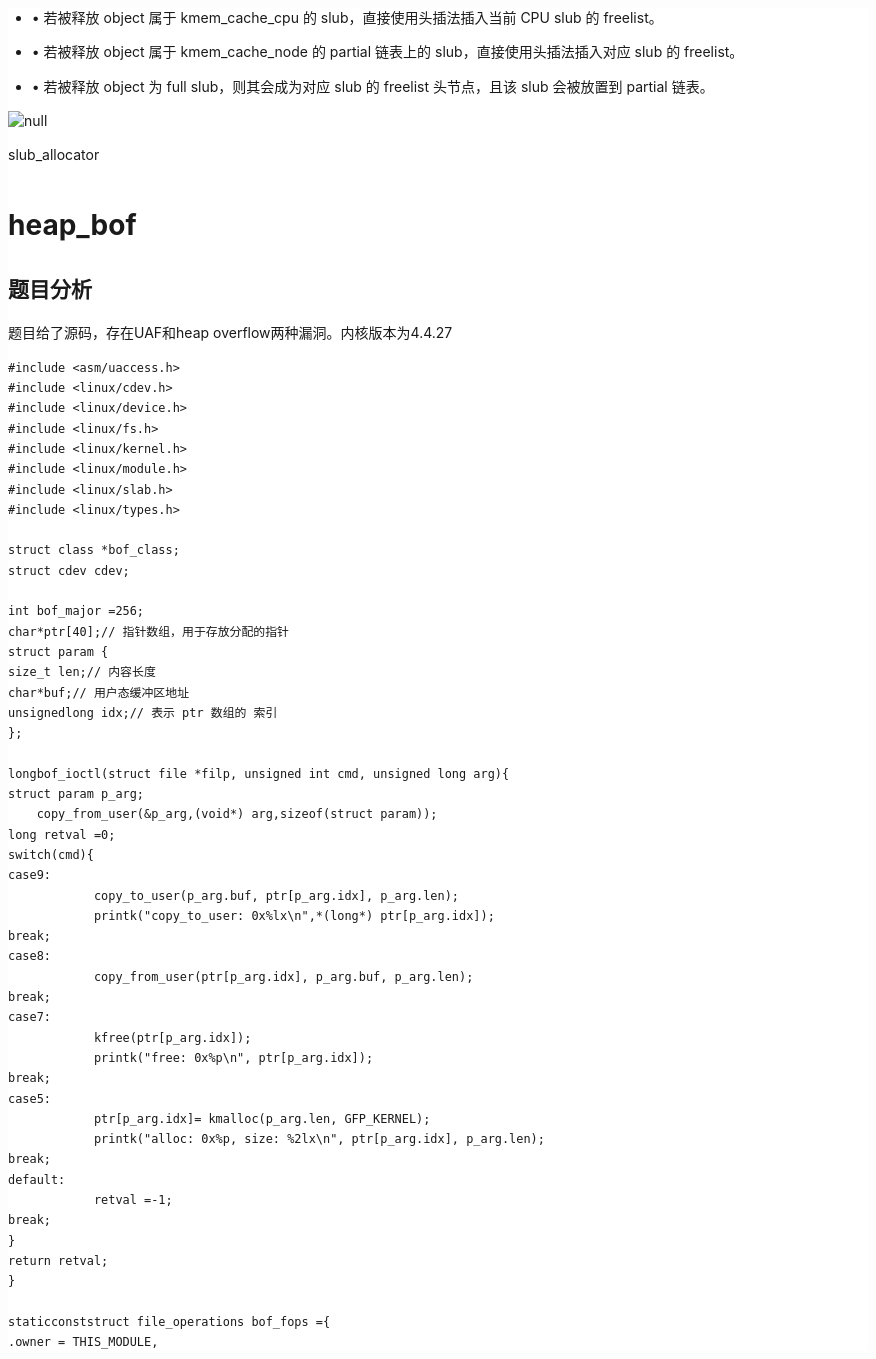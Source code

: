 - • 若被释放 object 属于 kmem_cache_cpu 的 slub，直接使用头插法插入当前 CPU slub 的 freelist。  
  
- • 若被释放 object 属于 kmem_cache_node 的 partial 链表上的 slub，直接使用头插法插入对应 slub 的 freelist。  
  
- • 若被释放 object 为 full slub，则其会成为对应 slub 的 freelist 头节点，且该 slub 会被放置到 partial 链表。  
  
![](https://mmbiz.qpic.cn/mmbiz_jpg/5znJiaZxqldzQ5icyL8ZrLvofruQtPiaL7HTYm1Zdhyx7ZOibicSUXOLGibwUHIZhw1oRxI70VoxFCTuabrCfBXwq4Iw/640?wx_fmt=other&from=appmsg "null")  
  
slub_allocator  
# heap_bof  
## 题目分析  
  
题目给了源码，存在UAF和heap overflow两种漏洞。内核版本为4.4.27  
```
#include <asm/uaccess.h>
#include <linux/cdev.h>
#include <linux/device.h>
#include <linux/fs.h>
#include <linux/kernel.h>
#include <linux/module.h>
#include <linux/slab.h>
#include <linux/types.h>

struct class *bof_class;
struct cdev cdev;

int bof_major =256;
char*ptr[40];// 指针数组，用于存放分配的指针
struct param {
size_t len;// 内容长度
char*buf;// 用户态缓冲区地址
unsignedlong idx;// 表示 ptr 数组的 索引
};

longbof_ioctl(struct file *filp, unsigned int cmd, unsigned long arg){
struct param p_arg;
    copy_from_user(&p_arg,(void*) arg,sizeof(struct param));
long retval =0;
switch(cmd){
case9:
            copy_to_user(p_arg.buf, ptr[p_arg.idx], p_arg.len);
            printk("copy_to_user: 0x%lx\n",*(long*) ptr[p_arg.idx]);
break;
case8:
            copy_from_user(ptr[p_arg.idx], p_arg.buf, p_arg.len);
break;
case7:
            kfree(ptr[p_arg.idx]);
            printk("free: 0x%p\n", ptr[p_arg.idx]);
break;
case5:
            ptr[p_arg.idx]= kmalloc(p_arg.len, GFP_KERNEL);
            printk("alloc: 0x%p, size: %2lx\n", ptr[p_arg.idx], p_arg.len);
break;
default:
            retval =-1;
break;
}
return retval;
}

staticconststruct file_operations bof_fops ={
.owner = THIS_MODULE,
```